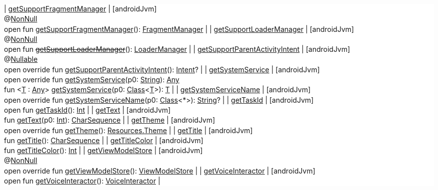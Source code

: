 | [getSupportFragmentManager](../../com.violetta.nbatriviagame.views/-base-trivia-activity/index.md#396613922%2FFunctions%2F-912451524) | [androidJvm]<br>@[NonNull](https://developer.android.com/reference/kotlin/androidx/annotation/NonNull.html)<br>open fun [getSupportFragmentManager](../../com.violetta.nbatriviagame.views/-base-trivia-activity/index.md#396613922%2FFunctions%2F-912451524)(): [FragmentManager](https://developer.android.com/reference/kotlin/androidx/fragment/app/FragmentManager.html) |
| [getSupportLoaderManager](../../com.violetta.nbatriviagame.views/-base-trivia-activity/index.md#97973093%2FFunctions%2F-912451524) | [androidJvm]<br>@[NonNull](https://developer.android.com/reference/kotlin/androidx/annotation/NonNull.html)<br>open fun [~~getSupportLoaderManager~~](../../com.violetta.nbatriviagame.views/-base-trivia-activity/index.md#97973093%2FFunctions%2F-912451524)(): [LoaderManager](https://developer.android.com/reference/kotlin/androidx/loader/app/LoaderManager.html) |
| [getSupportParentActivityIntent](../../com.violetta.nbatriviagame.views/-base-trivia-activity/index.md#192054068%2FFunctions%2F-912451524) | [androidJvm]<br>@[Nullable](https://developer.android.com/reference/kotlin/androidx/annotation/Nullable.html)<br>open override fun [getSupportParentActivityIntent](../../com.violetta.nbatriviagame.views/-base-trivia-activity/index.md#192054068%2FFunctions%2F-912451524)(): [Intent](https://developer.android.com/reference/kotlin/android/content/Intent.html)? |
| [getSystemService](../../com.violetta.nbatriviagame.views/-base-trivia-activity/index.md#1869678890%2FFunctions%2F-912451524) | [androidJvm]<br>open override fun [getSystemService](../../com.violetta.nbatriviagame.views/-base-trivia-activity/index.md#1869678890%2FFunctions%2F-912451524)(p0: [String](https://kotlinlang.org/api/latest/jvm/stdlib/kotlin/-string/index.html)): [Any](https://kotlinlang.org/api/latest/jvm/stdlib/kotlin/-any/index.html)<br>fun &lt;[T](../../com.violetta.nbatriviagame.views/-base-trivia-activity/index.md#-1033418729%2FFunctions%2F-912451524) : [Any](https://kotlinlang.org/api/latest/jvm/stdlib/kotlin/-any/index.html)&gt; [getSystemService](../../com.violetta.nbatriviagame.views/-base-trivia-activity/index.md#-1033418729%2FFunctions%2F-912451524)(p0: [Class](https://developer.android.com/reference/kotlin/java/lang/Class.html)&lt;[T](../../com.violetta.nbatriviagame.views/-base-trivia-activity/index.md#-1033418729%2FFunctions%2F-912451524)&gt;): [T](../../com.violetta.nbatriviagame.views/-base-trivia-activity/index.md#-1033418729%2FFunctions%2F-912451524) |
| [getSystemServiceName](../../com.violetta.nbatriviagame.views/-base-trivia-activity/index.md#-1607307550%2FFunctions%2F-912451524) | [androidJvm]<br>open override fun [getSystemServiceName](../../com.violetta.nbatriviagame.views/-base-trivia-activity/index.md#-1607307550%2FFunctions%2F-912451524)(p0: [Class](https://developer.android.com/reference/kotlin/java/lang/Class.html)&lt;*&gt;): [String](https://kotlinlang.org/api/latest/jvm/stdlib/kotlin/-string/index.html)? |
| [getTaskId](../../com.violetta.nbatriviagame.views/-base-trivia-activity/index.md#-1226887558%2FFunctions%2F-912451524) | [androidJvm]<br>open fun [getTaskId](../../com.violetta.nbatriviagame.views/-base-trivia-activity/index.md#-1226887558%2FFunctions%2F-912451524)(): [Int](https://kotlinlang.org/api/latest/jvm/stdlib/kotlin/-int/index.html) |
| [getText](../../com.violetta.nbatriviagame.views/-base-trivia-activity/index.md#-1417941683%2FFunctions%2F-912451524) | [androidJvm]<br>fun [getText](../../com.violetta.nbatriviagame.views/-base-trivia-activity/index.md#-1417941683%2FFunctions%2F-912451524)(p0: [Int](https://kotlinlang.org/api/latest/jvm/stdlib/kotlin/-int/index.html)): [CharSequence](https://kotlinlang.org/api/latest/jvm/stdlib/kotlin/-char-sequence/index.html) |
| [getTheme](../../com.violetta.nbatriviagame.views/-base-trivia-activity/index.md#945814313%2FFunctions%2F-912451524) | [androidJvm]<br>open override fun [getTheme](../../com.violetta.nbatriviagame.views/-base-trivia-activity/index.md#945814313%2FFunctions%2F-912451524)(): [Resources.Theme](https://developer.android.com/reference/kotlin/android/content/res/Resources.Theme.html) |
| [getTitle](../../com.violetta.nbatriviagame.views/-base-trivia-activity/index.md#671976584%2FFunctions%2F-912451524) | [androidJvm]<br>fun [getTitle](../../com.violetta.nbatriviagame.views/-base-trivia-activity/index.md#671976584%2FFunctions%2F-912451524)(): [CharSequence](https://kotlinlang.org/api/latest/jvm/stdlib/kotlin/-char-sequence/index.html) |
| [getTitleColor](../../com.violetta.nbatriviagame.views/-base-trivia-activity/index.md#-815012881%2FFunctions%2F-912451524) | [androidJvm]<br>fun [getTitleColor](../../com.violetta.nbatriviagame.views/-base-trivia-activity/index.md#-815012881%2FFunctions%2F-912451524)(): [Int](https://kotlinlang.org/api/latest/jvm/stdlib/kotlin/-int/index.html) |
| [getViewModelStore](../../com.violetta.nbatriviagame.views/-base-trivia-activity/index.md#-123874808%2FFunctions%2F-912451524) | [androidJvm]<br>@[NonNull](https://developer.android.com/reference/kotlin/androidx/annotation/NonNull.html)<br>open override fun [getViewModelStore](../../com.violetta.nbatriviagame.views/-base-trivia-activity/index.md#-123874808%2FFunctions%2F-912451524)(): [ViewModelStore](https://developer.android.com/reference/kotlin/androidx/lifecycle/ViewModelStore.html) |
| [getVoiceInteractor](../../com.violetta.nbatriviagame.views/-base-trivia-activity/index.md#819156245%2FFunctions%2F-912451524) | [androidJvm]<br>open fun [getVoiceInteractor](../../com.violetta.nbatriviagame.views/-base-trivia-activity/index.md#819156245%2FFunctions%2F-912451524)(): [VoiceInteractor](https://developer.android.com/reference/kotlin/android/app/VoiceInteractor.html) |